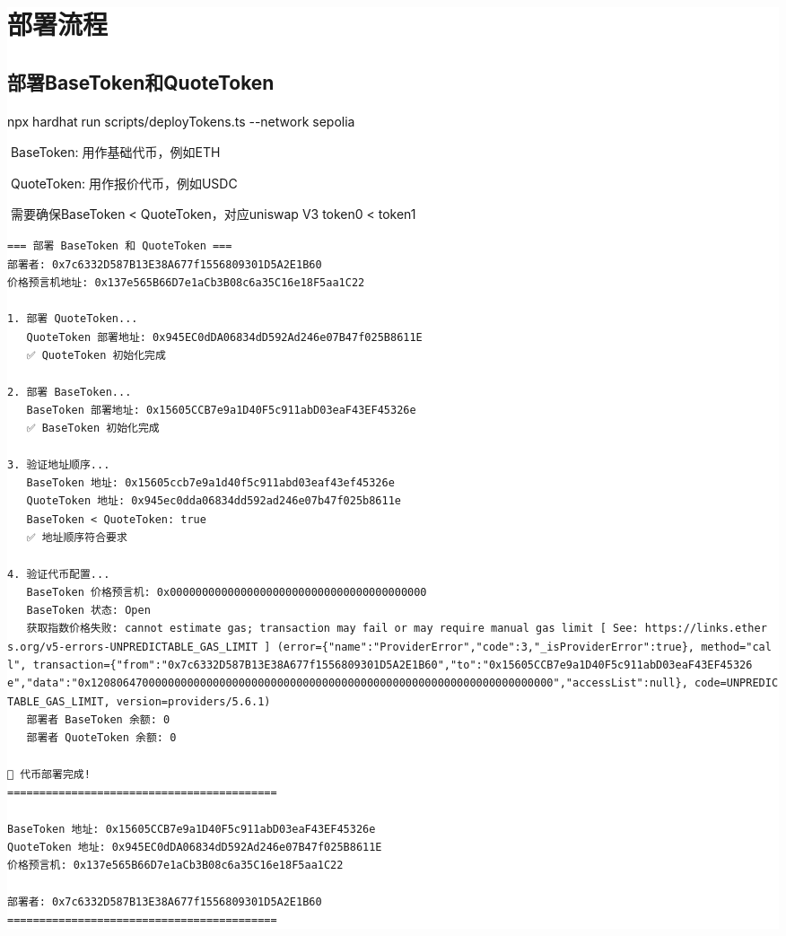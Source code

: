 # 部署流程

## 部署BaseToken和QuoteToken

npx hardhat run scripts/deployTokens.ts --network sepolia

​	BaseToken: 用作基础代币，例如ETH

​	QuoteToken: 用作报价代币，例如USDC

​	需要确保BaseToken < QuoteToken，对应uniswap V3 token0 < token1

```
=== 部署 BaseToken 和 QuoteToken ===
部署者: 0x7c6332D587B13E38A677f1556809301D5A2E1B60
价格预言机地址: 0x137e565B66D7e1aCb3B08c6a35C16e18F5aa1C22

1. 部署 QuoteToken...
   QuoteToken 部署地址: 0x945EC0dDA06834dD592Ad246e07B47f025B8611E
   ✅ QuoteToken 初始化完成

2. 部署 BaseToken...
   BaseToken 部署地址: 0x15605CCB7e9a1D40F5c911abD03eaF43EF45326e
   ✅ BaseToken 初始化完成

3. 验证地址顺序...
   BaseToken 地址: 0x15605ccb7e9a1d40f5c911abd03eaf43ef45326e
   QuoteToken 地址: 0x945ec0dda06834dd592ad246e07b47f025b8611e
   BaseToken < QuoteToken: true
   ✅ 地址顺序符合要求

4. 验证代币配置...
   BaseToken 价格预言机: 0x0000000000000000000000000000000000000000
   BaseToken 状态: Open
   获取指数价格失败: cannot estimate gas; transaction may fail or may require manual gas limit [ See: https://links.ethers.org/v5-errors-UNPREDICTABLE_GAS_LIMIT ] (error={"name":"ProviderError","code":3,"_isProviderError":true}, method="call", transaction={"from":"0x7c6332D587B13E38A677f1556809301D5A2E1B60","to":"0x15605CCB7e9a1D40F5c911abD03eaF43EF45326e","data":"0x120806470000000000000000000000000000000000000000000000000000000000000000","accessList":null}, code=UNPREDICTABLE_GAS_LIMIT, version=providers/5.6.1)
   部署者 BaseToken 余额: 0
   部署者 QuoteToken 余额: 0

🎉 代币部署完成!
==========================================

BaseToken 地址: 0x15605CCB7e9a1D40F5c911abD03eaF43EF45326e
QuoteToken 地址: 0x945EC0dDA06834dD592Ad246e07B47f025B8611E
价格预言机: 0x137e565B66D7e1aCb3B08c6a35C16e18F5aa1C22

部署者: 0x7c6332D587B13E38A677f1556809301D5A2E1B60
==========================================
```
